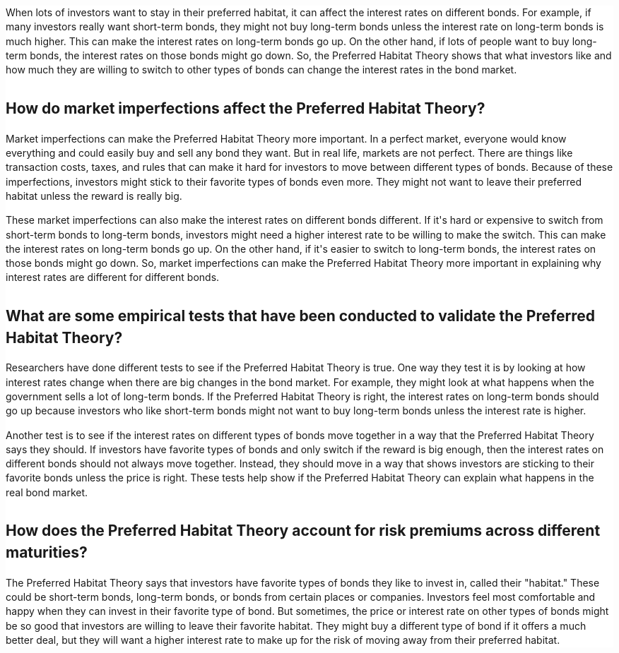When lots of investors want to stay in their preferred habitat, it can affect the interest rates on different bonds. For example, if many investors really want short-term bonds, they might not buy long-term bonds unless the interest rate on long-term bonds is much higher. This can make the interest rates on long-term bonds go up. On the other hand, if lots of people want to buy long-term bonds, the interest rates on those bonds might go down. So, the Preferred Habitat Theory shows that what investors like and how much they are willing to switch to other types of bonds can change the interest rates in the bond market.

## How do market imperfections affect the Preferred Habitat Theory?

Market imperfections can make the Preferred Habitat Theory more important. In a perfect market, everyone would know everything and could easily buy and sell any bond they want. But in real life, markets are not perfect. There are things like transaction costs, taxes, and rules that can make it hard for investors to move between different types of bonds. Because of these imperfections, investors might stick to their favorite types of bonds even more. They might not want to leave their preferred habitat unless the reward is really big.

These market imperfections can also make the interest rates on different bonds different. If it's hard or expensive to switch from short-term bonds to long-term bonds, investors might need a higher interest rate to be willing to make the switch. This can make the interest rates on long-term bonds go up. On the other hand, if it's easier to switch to long-term bonds, the interest rates on those bonds might go down. So, market imperfections can make the Preferred Habitat Theory more important in explaining why interest rates are different for different bonds.

## What are some empirical tests that have been conducted to validate the Preferred Habitat Theory?

Researchers have done different tests to see if the Preferred Habitat Theory is true. One way they test it is by looking at how interest rates change when there are big changes in the bond market. For example, they might look at what happens when the government sells a lot of long-term bonds. If the Preferred Habitat Theory is right, the interest rates on long-term bonds should go up because investors who like short-term bonds might not want to buy long-term bonds unless the interest rate is higher.

Another test is to see if the interest rates on different types of bonds move together in a way that the Preferred Habitat Theory says they should. If investors have favorite types of bonds and only switch if the reward is big enough, then the interest rates on different bonds should not always move together. Instead, they should move in a way that shows investors are sticking to their favorite bonds unless the price is right. These tests help show if the Preferred Habitat Theory can explain what happens in the real bond market.

## How does the Preferred Habitat Theory account for risk premiums across different maturities?

The Preferred Habitat Theory says that investors have favorite types of bonds they like to invest in, called their "habitat." These could be short-term bonds, long-term bonds, or bonds from certain places or companies. Investors feel most comfortable and happy when they can invest in their favorite type of bond. But sometimes, the price or interest rate on other types of bonds might be so good that investors are willing to leave their favorite habitat. They might buy a different type of bond if it offers a much better deal, but they will want a higher interest rate to make up for the risk of moving away from their preferred habitat.
